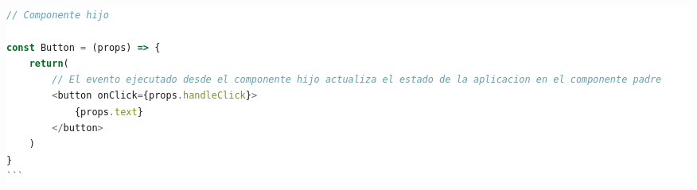 ````javascript
// Componente hijo

const Button = (props) => {
    return(
        // El evento ejecutado desde el componente hijo actualiza el estado de la aplicacion en el componente padre
        <button onClick={props.handleClick}>
            {props.text}
        </button>
    )
}
```